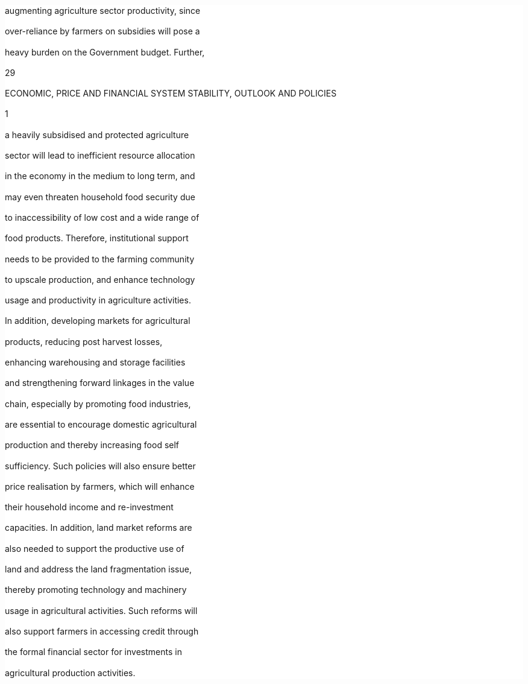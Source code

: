 augmenting agriculture sector productivity, since

over-reliance by farmers on subsidies will pose a

heavy burden on the Government budget. Further,

29

ECONOMIC, PRICE AND FINANCIAL SYSTEM STABILITY, OUTLOOK AND POLICIES

1

a heavily subsidised and protected agriculture

sector will lead to inefficient resource allocation

in the economy in the medium to long term, and

may even threaten household food security due

to inaccessibility of low cost and a wide range of

food products. Therefore, institutional support

needs to be provided to the farming community

to upscale production, and enhance technology

usage and productivity in agriculture activities.

In addition, developing markets for agricultural

products, reducing post harvest losses,

enhancing warehousing and storage facilities

and strengthening forward linkages in the value

chain, especially by promoting food industries,

are essential to encourage domestic agricultural

production and thereby increasing food self

sufficiency. Such policies will also ensure better

price realisation by farmers, which will enhance

their household income and re-investment

capacities. In addition, land market reforms are

also needed to support the productive use of

land and address the land fragmentation issue,

thereby promoting technology and machinery

usage in agricultural activities. Such reforms will

also support farmers in accessing credit through

the formal financial sector for investments in

agricultural production activities.
